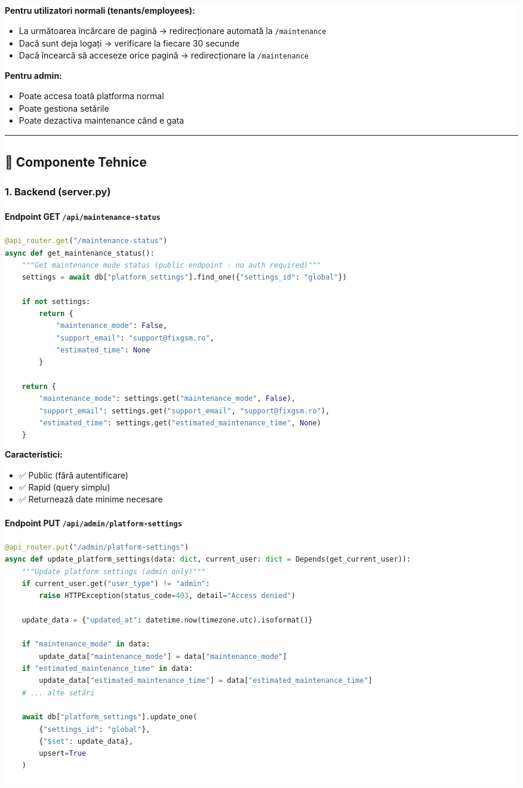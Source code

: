 **Pentru utilizatori normali (tenants/employees):**
- La următoarea încărcare de pagină → redirecționare automată la `/maintenance`
- Dacă sunt deja logați → verificare la fiecare 30 secunde
- Dacă încearcă să acceseze orice pagină → redirecționare la `/maintenance`

**Pentru admin:**
- Poate accesa toată platforma normal
- Poate gestiona setările
- Poate dezactiva maintenance când e gata

---

## **🔧 Componente Tehnice**

### **1. Backend (server.py)**

#### **Endpoint GET `/api/maintenance-status`**
```python
@api_router.get("/maintenance-status")
async def get_maintenance_status():
    """Get maintenance mode status (public endpoint - no auth required)"""
    settings = await db["platform_settings"].find_one({"settings_id": "global"})
    
    if not settings:
        return {
            "maintenance_mode": False,
            "support_email": "support@fixgsm.ro",
            "estimated_time": None
        }
    
    return {
        "maintenance_mode": settings.get("maintenance_mode", False),
        "support_email": settings.get("support_email", "support@fixgsm.ro"),
        "estimated_time": settings.get("estimated_maintenance_time", None)
    }
```

**Caracteristici:**
- ✅ Public (fără autentificare)
- ✅ Rapid (query simplu)
- ✅ Returnează date minime necesare

#### **Endpoint PUT `/api/admin/platform-settings`**
```python
@api_router.put("/admin/platform-settings")
async def update_platform_settings(data: dict, current_user: dict = Depends(get_current_user)):
    """Update platform settings (admin only)"""
    if current_user.get("user_type") != "admin":
        raise HTTPException(status_code=403, detail="Access denied")
    
    update_data = {"updated_at": datetime.now(timezone.utc).isoformat()}
    
    if "maintenance_mode" in data:
        update_data["maintenance_mode"] = data["maintenance_mode"]
    if "estimated_maintenance_time" in data:
        update_data["estimated_maintenance_time"] = data["estimated_maintenance_time"]
    # ... alte setări
    
    await db["platform_settings"].update_one(
        {"settings_id": "global"},
        {"$set": update_data},
        upsert=True
    )
    
```